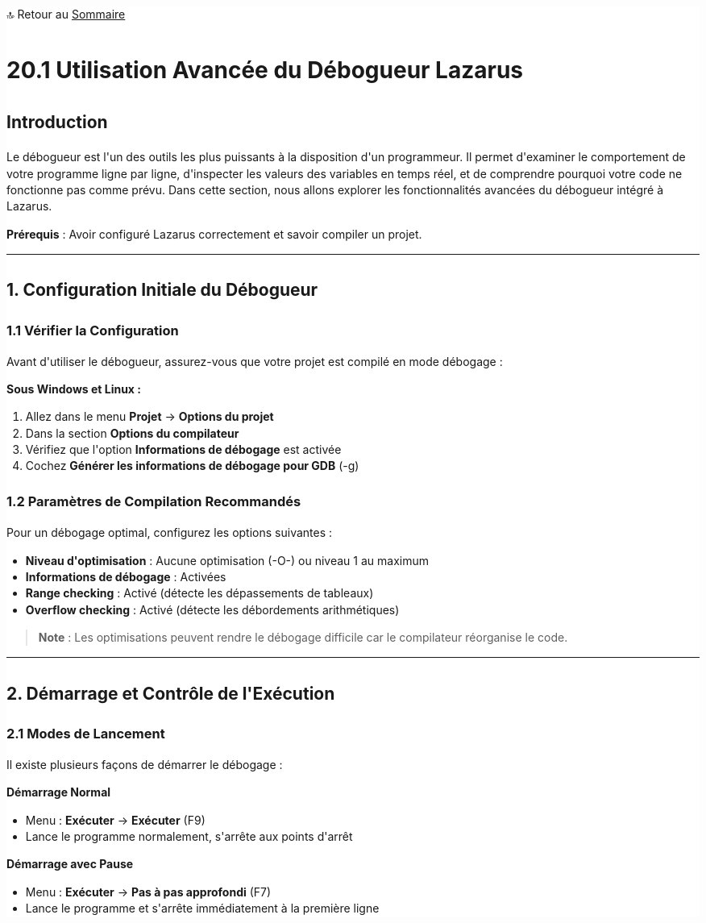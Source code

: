 🔝 Retour au [Sommaire](/SOMMAIRE.md)

# 20.1 Utilisation Avancée du Débogueur Lazarus

## Introduction

Le débogueur est l'un des outils les plus puissants à la disposition d'un programmeur. Il permet d'examiner le comportement de votre programme ligne par ligne, d'inspecter les valeurs des variables en temps réel, et de comprendre pourquoi votre code ne fonctionne pas comme prévu. Dans cette section, nous allons explorer les fonctionnalités avancées du débogueur intégré à Lazarus.

**Prérequis** : Avoir configuré Lazarus correctement et savoir compiler un projet.

---

## 1. Configuration Initiale du Débogueur

### 1.1 Vérifier la Configuration

Avant d'utiliser le débogueur, assurez-vous que votre projet est compilé en mode débogage :

**Sous Windows et Linux :**

1. Allez dans le menu **Projet** → **Options du projet**
2. Dans la section **Options du compilateur**
3. Vérifiez que l'option **Informations de débogage** est activée
4. Cochez **Générer les informations de débogage pour GDB** (-g)

### 1.2 Paramètres de Compilation Recommandés

Pour un débogage optimal, configurez les options suivantes :

- **Niveau d'optimisation** : Aucune optimisation (-O-) ou niveau 1 au maximum
- **Informations de débogage** : Activées
- **Range checking** : Activé (détecte les dépassements de tableaux)
- **Overflow checking** : Activé (détecte les débordements arithmétiques)

> **Note** : Les optimisations peuvent rendre le débogage difficile car le compilateur réorganise le code.

---

## 2. Démarrage et Contrôle de l'Exécution

### 2.1 Modes de Lancement

Il existe plusieurs façons de démarrer le débogage :

**Démarrage Normal**
- Menu : **Exécuter** → **Exécuter** (F9)
- Lance le programme normalement, s'arrête aux points d'arrêt

**Démarrage avec Pause**
- Menu : **Exécuter** → **Pas à pas approfondi** (F7)
- Lance le programme et s'arrête immédiatement à la première ligne
